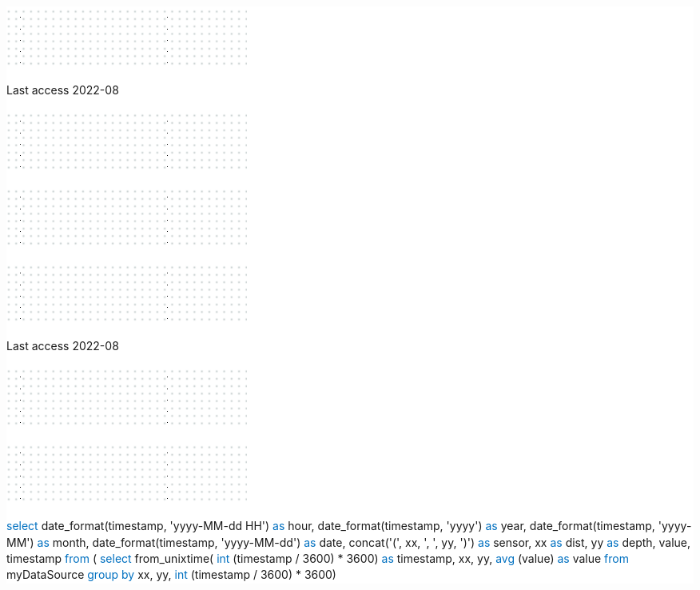 ![](img/slides73.png)

Last access 2022-08



![](img/slides74.png)

![](img/slides75.png)

![](img/slides76.png)

Last access 2022-08



![](img/slides77.png)

![](img/slides78.png)

<span style="color:#0070C0">select</span>  date\_format(timestamp, 'yyyy-MM-dd HH')  <span style="color:#0070C0">as</span>  hour,        date\_format(timestamp, 'yyyy')  <span style="color:#0070C0">as</span>  year,       date\_format(timestamp, 'yyyy-MM')  <span style="color:#0070C0">as</span>  month,       date\_format(timestamp, 'yyyy-MM-dd')  <span style="color:#0070C0">as</span>  date,       concat('(', xx, ', ', yy, ')')  <span style="color:#0070C0">as</span>  sensor,       xx  <span style="color:#0070C0">as</span>  dist, yy  <span style="color:#0070C0">as</span>  depth, value, timestamp <span style="color:#0070C0">from</span>  (      <span style="color:#0070C0">select</span>  from\_unixtime( <span style="color:#0070C0">int</span> (timestamp / 3600) \* 3600)  <span style="color:#0070C0">as</span>  timestamp,            xx, yy,  <span style="color:#0070C0">avg</span> (value)  <span style="color:#0070C0">as</span>  value      <span style="color:#0070C0">from</span>  myDataSource <span style="color:#0070C0">     group by </span> xx, yy,  <span style="color:#0070C0">int</span> (timestamp / 3600) \* 3600)

